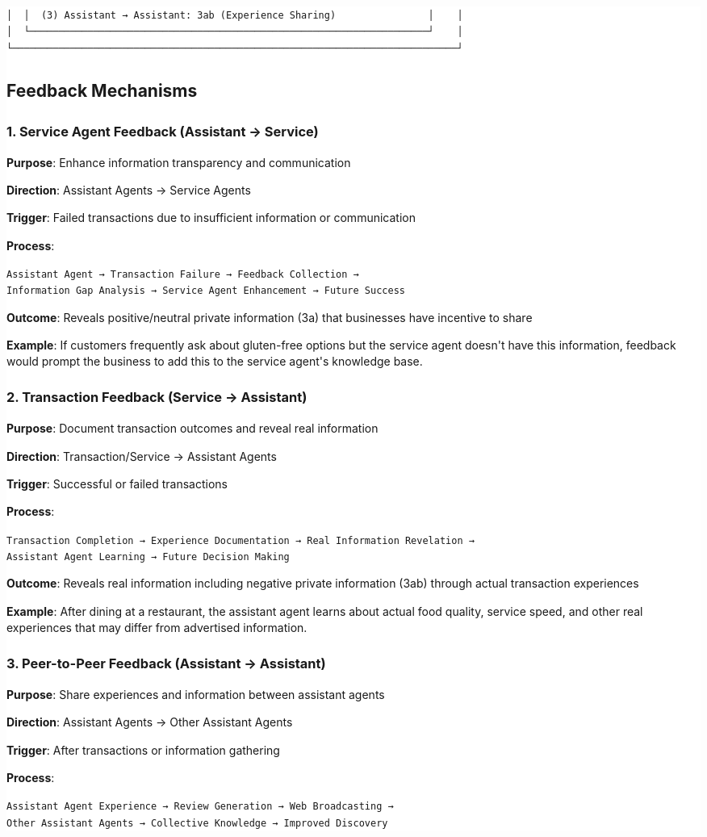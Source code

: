 ```
│  │  (3) Assistant → Assistant: 3ab (Experience Sharing)                │    │
│  └─────────────────────────────────────────────────────────────────────┘    │
└─────────────────────────────────────────────────────────────────────────────┘
```

## Feedback Mechanisms

### 1. Service Agent Feedback (Assistant → Service)
**Purpose**: Enhance information transparency and communication

**Direction**: Assistant Agents → Service Agents

**Trigger**: Failed transactions due to insufficient information or communication

**Process**:
```
Assistant Agent → Transaction Failure → Feedback Collection → 
Information Gap Analysis → Service Agent Enhancement → Future Success
```

**Outcome**: Reveals positive/neutral private information (3a) that businesses have incentive to share

**Example**: If customers frequently ask about gluten-free options but the service agent doesn't have this information, feedback would prompt the business to add this to the service agent's knowledge base.

### 2. Transaction Feedback (Service → Assistant)
**Purpose**: Document transaction outcomes and reveal real information

**Direction**: Transaction/Service → Assistant Agents

**Trigger**: Successful or failed transactions

**Process**:
```
Transaction Completion → Experience Documentation → Real Information Revelation → 
Assistant Agent Learning → Future Decision Making
```

**Outcome**: Reveals real information including negative private information (3ab) through actual transaction experiences

**Example**: After dining at a restaurant, the assistant agent learns about actual food quality, service speed, and other real experiences that may differ from advertised information.

### 3. Peer-to-Peer Feedback (Assistant → Assistant)
**Purpose**: Share experiences and information between assistant agents

**Direction**: Assistant Agents → Other Assistant Agents

**Trigger**: After transactions or information gathering

**Process**:
```
Assistant Agent Experience → Review Generation → Web Broadcasting → 
Other Assistant Agents → Collective Knowledge → Improved Discovery
```

